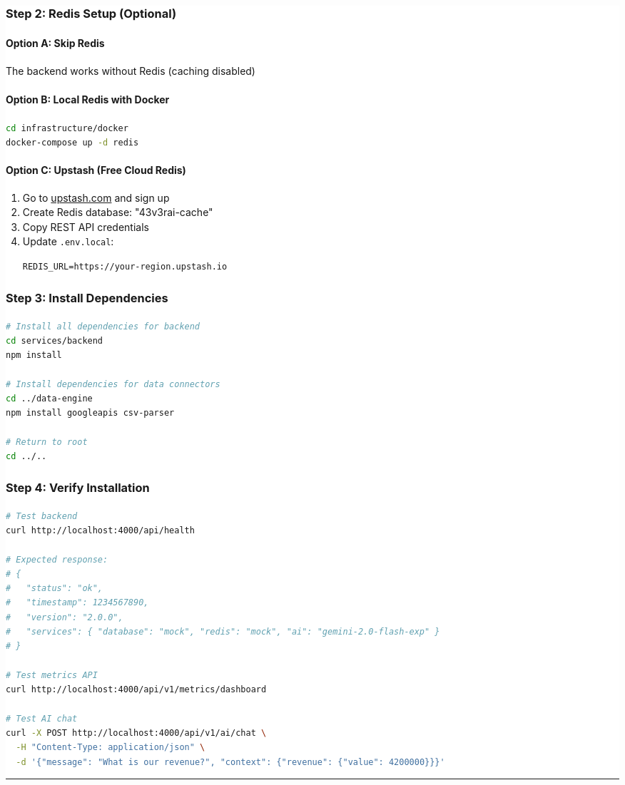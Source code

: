### Step 2: Redis Setup (Optional)

#### Option A: Skip Redis
The backend works without Redis (caching disabled)

#### Option B: Local Redis with Docker
```bash
cd infrastructure/docker
docker-compose up -d redis
```

#### Option C: Upstash (Free Cloud Redis)
1. Go to [upstash.com](https://upstash.com) and sign up
2. Create Redis database: "43v3rai-cache"
3. Copy REST API credentials
4. Update `.env.local`:
   ```env
   REDIS_URL=https://your-region.upstash.io
   ```

### Step 3: Install Dependencies

```bash
# Install all dependencies for backend
cd services/backend
npm install

# Install dependencies for data connectors
cd ../data-engine
npm install googleapis csv-parser

# Return to root
cd ../..
```

### Step 4: Verify Installation

```bash
# Test backend
curl http://localhost:4000/api/health

# Expected response:
# {
#   "status": "ok",
#   "timestamp": 1234567890,
#   "version": "2.0.0",
#   "services": { "database": "mock", "redis": "mock", "ai": "gemini-2.0-flash-exp" }
# }

# Test metrics API
curl http://localhost:4000/api/v1/metrics/dashboard

# Test AI chat
curl -X POST http://localhost:4000/api/v1/ai/chat \
  -H "Content-Type: application/json" \
  -d '{"message": "What is our revenue?", "context": {"revenue": {"value": 4200000}}}'
```

---